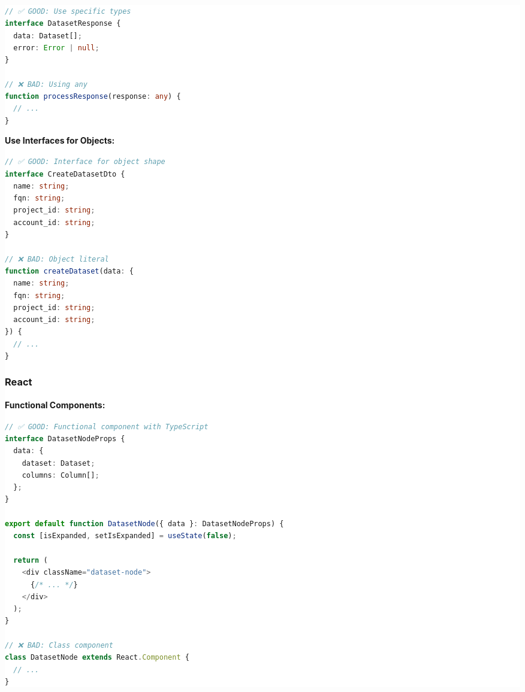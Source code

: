 ```typescript
// ✅ GOOD: Use specific types
interface DatasetResponse {
  data: Dataset[];
  error: Error | null;
}

// ❌ BAD: Using any
function processResponse(response: any) {
  // ...
}
```

**Use Interfaces for Objects:**

```typescript
// ✅ GOOD: Interface for object shape
interface CreateDatasetDto {
  name: string;
  fqn: string;
  project_id: string;
  account_id: string;
}

// ❌ BAD: Object literal
function createDataset(data: {
  name: string;
  fqn: string;
  project_id: string;
  account_id: string;
}) {
  // ...
}
```

### React

**Functional Components:**

```typescript
// ✅ GOOD: Functional component with TypeScript
interface DatasetNodeProps {
  data: {
    dataset: Dataset;
    columns: Column[];
  };
}

export default function DatasetNode({ data }: DatasetNodeProps) {
  const [isExpanded, setIsExpanded] = useState(false);

  return (
    <div className="dataset-node">
      {/* ... */}
    </div>
  );
}

// ❌ BAD: Class component
class DatasetNode extends React.Component {
  // ...
}
```
